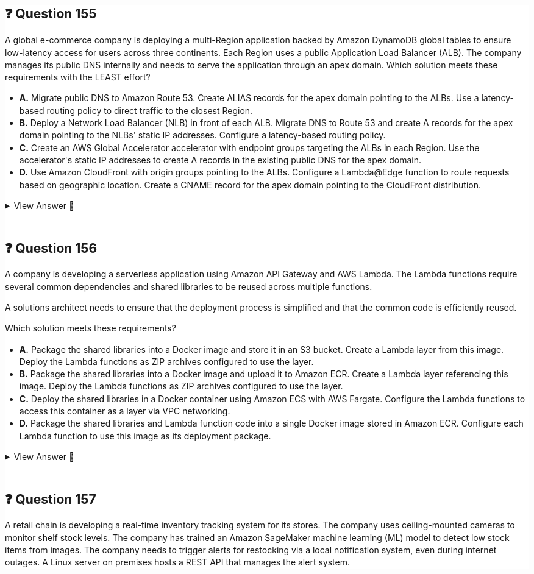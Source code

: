 ## ❓ Question 155

A global e-commerce company is deploying a multi-Region application backed by Amazon DynamoDB global tables to ensure low-latency access for users across three continents. Each Region uses a public Application Load Balancer (ALB). The company manages its public DNS internally and needs to serve the application through an apex domain. Which solution meets these requirements with the LEAST effort?

- **A.** Migrate public DNS to Amazon Route 53. Create ALIAS records for the apex domain pointing to the ALBs. Use a latency-based routing policy to direct traffic to the closest Region.
- **B.** Deploy a Network Load Balancer (NLB) in front of each ALB. Migrate DNS to Route 53 and create A records for the apex domain pointing to the NLBs' static IP addresses. Configure a latency-based routing policy.
- **C.** Create an AWS Global Accelerator accelerator with endpoint groups targeting the ALBs in each Region. Use the accelerator's static IP addresses to create A records in the existing public DNS for the apex domain.
- **D.** Use Amazon CloudFront with origin groups pointing to the ALBs. Configure a Lambda@Edge function to route requests based on geographic location. Create a CNAME record for the apex domain pointing to the CloudFront distribution.

<details><summary>View Answer 👀</summary></details>

---

## ❓ Question 156

A company is developing a serverless application using Amazon API Gateway and AWS Lambda. The Lambda functions require several common dependencies and shared libraries to be reused across multiple functions.

A solutions architect needs to ensure that the deployment process is simplified and that the common code is efficiently reused.

Which solution meets these requirements?

- **A.** Package the shared libraries into a Docker image and store it in an S3 bucket. Create a Lambda layer from this image. Deploy the Lambda functions as ZIP archives configured to use the layer.
- **B.** Package the shared libraries into a Docker image and upload it to Amazon ECR. Create a Lambda layer referencing this image. Deploy the Lambda functions as ZIP archives configured to use the layer.
- **C.** Deploy the shared libraries in a Docker container using Amazon ECS with AWS Fargate. Configure the Lambda functions to access this container as a layer via VPC networking.
- **D.** Package the shared libraries and Lambda function code into a single Docker image stored in Amazon ECR. Configure each Lambda function to use this image as its deployment package.

<details><summary>View Answer 👀</summary></details>

---

## ❓ Question 157

A retail chain is developing a real-time inventory tracking system for its stores. The company uses ceiling-mounted cameras to monitor shelf stock levels. The company has trained an Amazon SageMaker machine learning (ML) model to detect low stock items from images. The company needs to trigger alerts for restocking via a local notification system, even during internet outages. A Linux server on premises hosts a REST API that manages the alert system.
